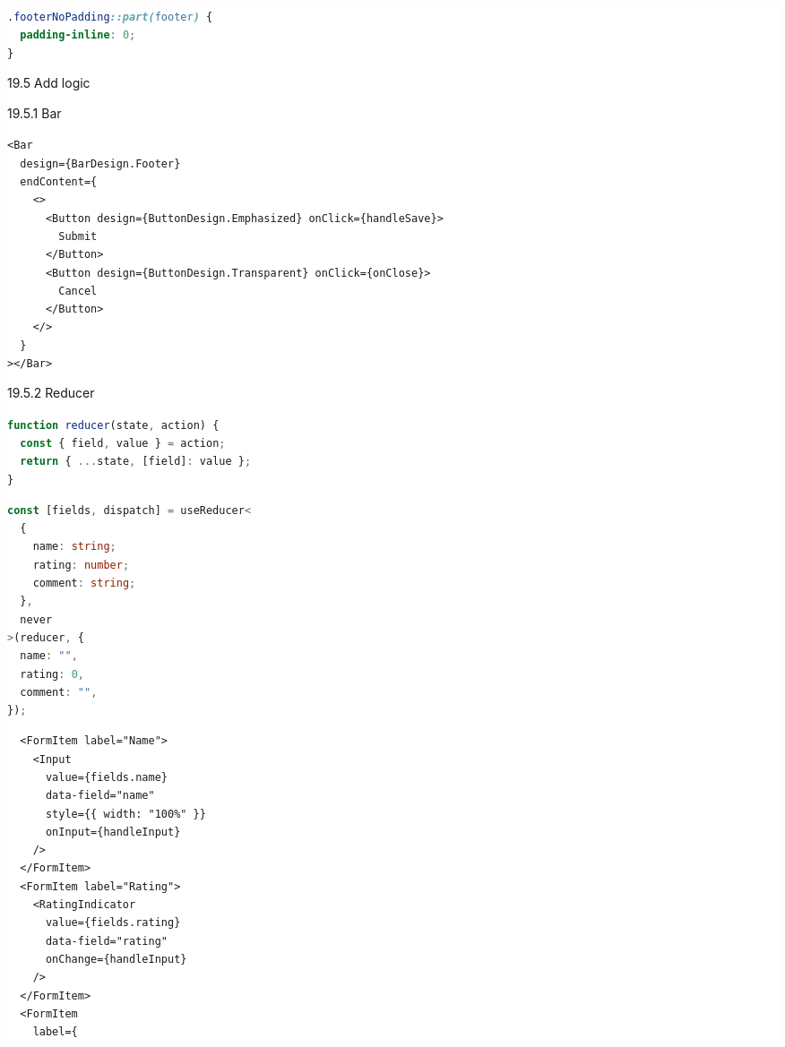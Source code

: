 ```css
.footerNoPadding::part(footer) {
  padding-inline: 0;
}
```

19.5 Add logic

19.5.1 Bar

```tsx
<Bar
  design={BarDesign.Footer}
  endContent={
    <>
      <Button design={ButtonDesign.Emphasized} onClick={handleSave}>
        Submit
      </Button>
      <Button design={ButtonDesign.Transparent} onClick={onClose}>
        Cancel
      </Button>
    </>
  }
></Bar>
```

19.5.2 Reducer

```ts
function reducer(state, action) {
  const { field, value } = action;
  return { ...state, [field]: value };
}
```

```ts
const [fields, dispatch] = useReducer<
  {
    name: string;
    rating: number;
    comment: string;
  },
  never
>(reducer, {
  name: "",
  rating: 0,
  comment: "",
});
```

```tsx
  <FormItem label="Name">
    <Input
      value={fields.name}
      data-field="name"
      style={{ width: "100%" }}
      onInput={handleInput}
    />
  </FormItem>
  <FormItem label="Rating">
    <RatingIndicator
      value={fields.rating}
      data-field="rating"
      onChange={handleInput}
    />
  </FormItem>
  <FormItem
    label={
```